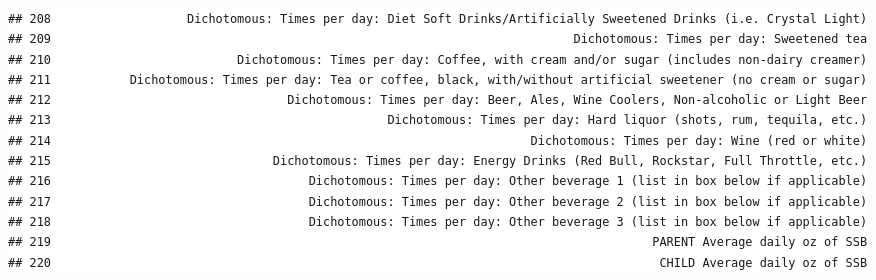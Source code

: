     ## 208                   Dichotomous: Times per day: Diet Soft Drinks/Artificially Sweetened Drinks (i.e. Crystal Light)
    ## 209                                                                         Dichotomous: Times per day: Sweetened tea
    ## 210                          Dichotomous: Times per day: Coffee, with cream and/or sugar (includes non-dairy creamer)
    ## 211           Dichotomous: Times per day: Tea or coffee, black, with/without artificial sweetener (no cream or sugar)
    ## 212                                 Dichotomous: Times per day: Beer, Ales, Wine Coolers, Non-alcoholic or Light Beer
    ## 213                                               Dichotomous: Times per day: Hard liquor (shots, rum, tequila, etc.)
    ## 214                                                                   Dichotomous: Times per day: Wine (red or white)
    ## 215                               Dichotomous: Times per day: Energy Drinks (Red Bull, Rockstar, Full Throttle, etc.)
    ## 216                                    Dichotomous: Times per day: Other beverage 1 (list in box below if applicable)
    ## 217                                    Dichotomous: Times per day: Other beverage 2 (list in box below if applicable)
    ## 218                                    Dichotomous: Times per day: Other beverage 3 (list in box below if applicable)
    ## 219                                                                                    PARENT Average daily oz of SSB
    ## 220                                                                                     CHILD Average daily oz of SSB

